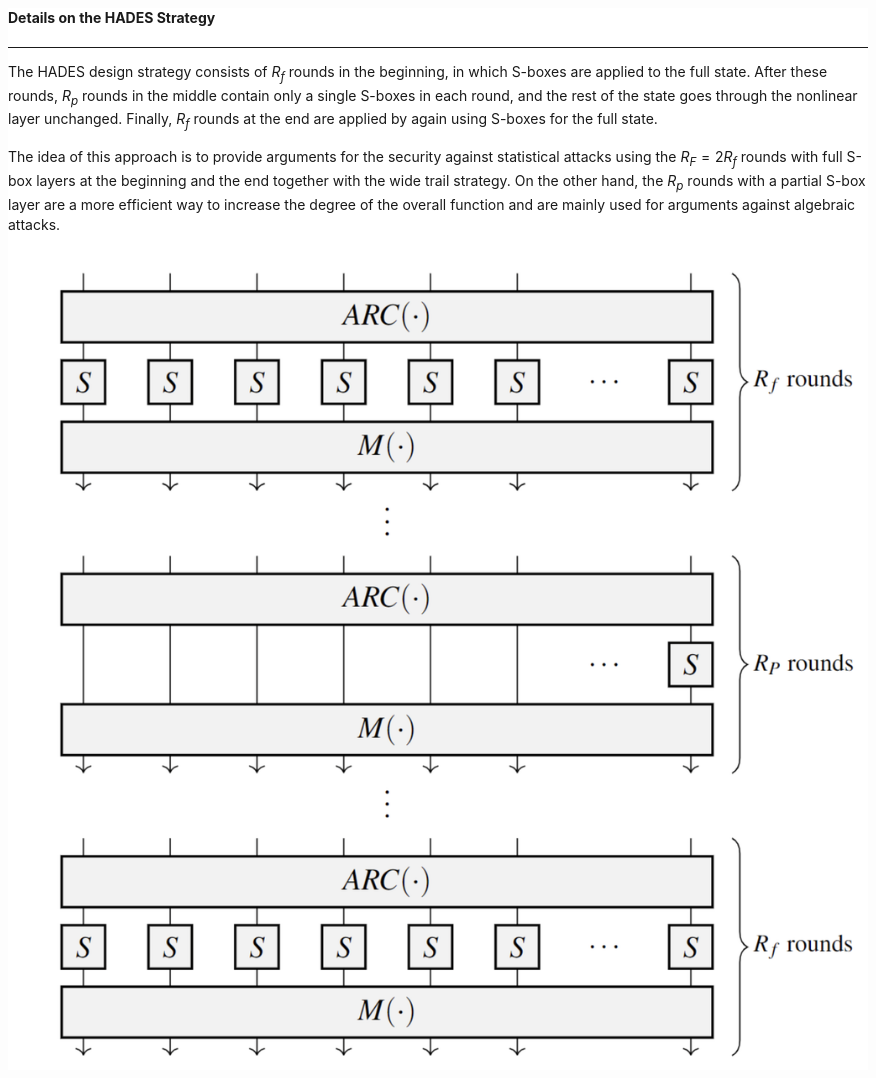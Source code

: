 #### Details on the $\mathrm{HADES}$ Strategy

---

The $\mathrm{HADES}$ design strategy consists of $R_f$ rounds in the beginning, in which S-boxes are applied to the full state. After
these rounds, $R_p$ rounds in the middle contain only a single S-boxes in each round, and the rest of the state goes through the
nonlinear layer unchanged. Finally, $R_f$ rounds at the end are applied by again using S-boxes for the full state.

The idea of this approach is to provide arguments for the security against statistical attacks using the $R_F=2R_f$ rounds with full
S-box layers at the beginning and the end together with the wide trail strategy. On the other hand, the $R_p$ rounds with a partial
S-box layer are a more efficient way to increase the degree of the overall function and are mainly used for arguments against algebraic
attacks.

![hades_strategy.png](../terms/attachments/hades_strategy.png)

